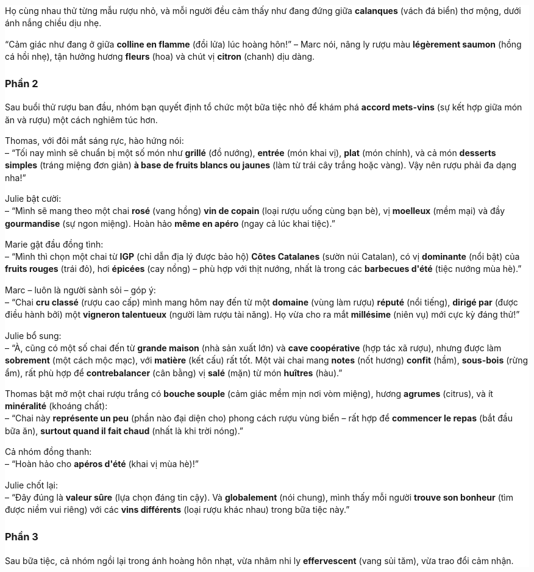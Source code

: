 Họ cùng nhau thử từng mẫu rượu nhỏ, và mỗi người đều cảm thấy như đang đứng giữa **calanques** (vách đá biển) thơ mộng, dưới ánh nắng chiều dịu nhẹ.

“Cảm giác như đang ở giữa **colline en flamme** (đồi lửa) lúc hoàng hôn!” – Marc nói, nâng ly rượu màu **légèrement saumon** (hồng cá hồi nhẹ), tận hưởng hương **fleurs** (hoa) và chút vị **citron** (chanh) dịu dàng.

### Phần 2

Sau buổi thử rượu ban đầu, nhóm bạn quyết định tổ chức một bữa tiệc nhỏ để khám phá **accord mets-vins** (sự kết hợp giữa món ăn và rượu) một cách nghiêm túc hơn.

Thomas, với đôi mắt sáng rực, hào hứng nói:  
– “Tối nay mình sẽ chuẩn bị một số món như **grillé** (đồ nướng), **entrée** (món khai vị), **plat** (món chính), và cả món **desserts simples** (tráng miệng đơn giản) **à base de fruits blancs ou jaunes** (làm từ trái cây trắng hoặc vàng). Vậy nên rượu phải đa dạng nha!”

Julie bật cười:  
– “Mình sẽ mang theo một chai **rosé** (vang hồng) **vin de copain** (loại rượu uống cùng bạn bè), vị **moelleux** (mềm mại) và đầy **gourmandise** (sự ngon miệng). Hoàn hảo **même en apéro** (ngay cả lúc khai tiệc).”

Marie gật đầu đồng tình:  
– “Mình thì chọn một chai từ **IGP** (chỉ dẫn địa lý được bảo hộ) **Côtes Catalanes** (sườn núi Catalan), có vị **dominante** (nổi bật) của **fruits rouges** (trái đỏ), hơi **épicées** (cay nồng) – phù hợp với thịt nướng, nhất là trong các **barbecues d'été** (tiệc nướng mùa hè).”

Marc – luôn là người sành sỏi – góp ý:  
– “Chai **cru classé** (rượu cao cấp) mình mang hôm nay đến từ một **domaine** (vùng làm rượu) **réputé** (nổi tiếng), **dirigé par** (được điều hành bởi) một **vigneron talentueux** (người làm rượu tài năng). Họ vừa cho ra mắt **millésime** (niên vụ) mới cực kỳ đáng thử!”

Julie bổ sung:  
– “À, cũng có một số chai đến từ **grande maison** (nhà sản xuất lớn) và **cave coopérative** (hợp tác xã rượu), nhưng được làm **sobrement** (một cách mộc mạc), với **matière** (kết cấu) rất tốt. Một vài chai mang **notes** (nốt hương) **confit** (hầm), **sous-bois** (rừng ẩm), rất phù hợp để **contrebalancer** (cân bằng) vị **salé** (mặn) từ món **huîtres** (hàu).”

Thomas bật mở một chai rượu trắng có **bouche souple** (cảm giác mềm mịn nơi vòm miệng), hương **agrumes** (citrus), và ít **minéralité** (khoáng chất):  
– “Chai này **représente un peu** (phần nào đại diện cho) phong cách rượu vùng biển – rất hợp để **commencer le repas** (bắt đầu bữa ăn), **surtout quand il fait chaud** (nhất là khi trời nóng).”

Cả nhóm đồng thanh:  
– “Hoàn hảo cho **apéros d'été** (khai vị mùa hè)!”

Julie chốt lại:  
– “Đây đúng là **valeur sûre** (lựa chọn đáng tin cậy). Và **globalement** (nói chung), mình thấy mỗi người **trouve son bonheur** (tìm được niềm vui riêng) với các **vins différents** (loại rượu khác nhau) trong bữa tiệc này.”

### Phần 3

Sau bữa tiệc, cả nhóm ngồi lại trong ánh hoàng hôn nhạt, vừa nhâm nhi ly **effervescent** (vang sủi tăm), vừa trao đổi cảm nhận.
